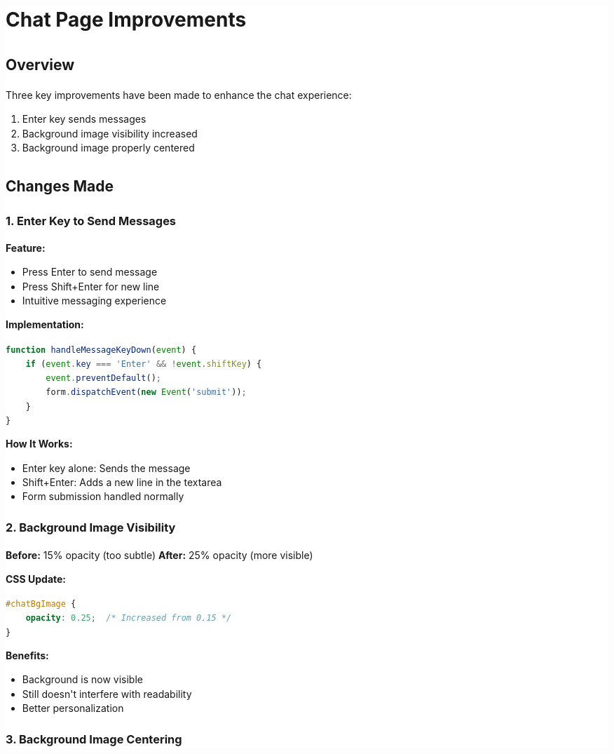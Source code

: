 # Chat Page Improvements

## Overview
Three key improvements have been made to enhance the chat experience:
1. Enter key sends messages
2. Background image visibility increased
3. Background image properly centered

## Changes Made

### 1. Enter Key to Send Messages

**Feature:**
- Press Enter to send message
- Press Shift+Enter for new line
- Intuitive messaging experience

**Implementation:**
```javascript
function handleMessageKeyDown(event) {
    if (event.key === 'Enter' && !event.shiftKey) {
        event.preventDefault();
        form.dispatchEvent(new Event('submit'));
    }
}
```

**How It Works:**
- Enter key alone: Sends the message
- Shift+Enter: Adds a new line in the textarea
- Form submission handled normally

### 2. Background Image Visibility

**Before:** 15% opacity (too subtle)
**After:** 25% opacity (more visible)

**CSS Update:**
```css
#chatBgImage {
    opacity: 0.25;  /* Increased from 0.15 */
}
```

**Benefits:**
- Background is now visible
- Still doesn't interfere with readability
- Better personalization

### 3. Background Image Centering
